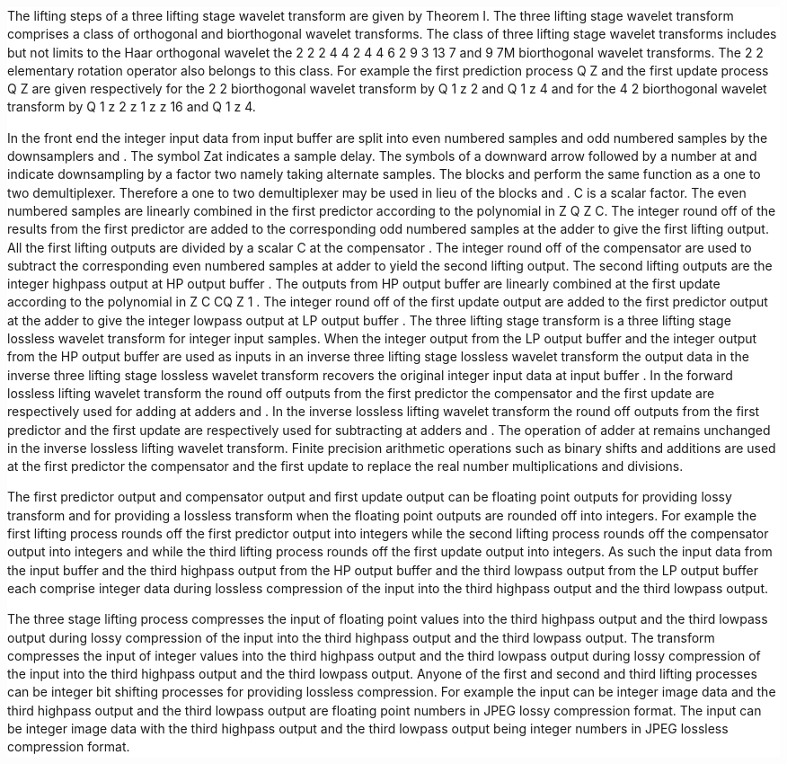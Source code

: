 The lifting steps of a three lifting stage wavelet transform are given by Theorem I. The three lifting stage wavelet transform comprises a class of orthogonal and biorthogonal wavelet transforms. The class of three lifting stage wavelet transforms includes but not limits to the Haar orthogonal wavelet the 2 2 2 4 4 2 4 4 6 2 9 3 13 7 and 9 7M biorthogonal wavelet transforms. The 2 2 elementary rotation operator also belongs to this class. For example the first prediction process Q Z and the first update process Q Z are given respectively for the 2 2 biorthogonal wavelet transform by Q 1 z 2 and Q 1 z 4 and for the 4 2 biorthogonal wavelet transform by Q 1 z 2 z 1 z z 16 and Q 1 z 4.

In the front end the integer input data from input buffer are split into even numbered samples and odd numbered samples by the downsamplers and . The symbol Zat indicates a sample delay. The symbols of a downward arrow followed by a number at and indicate downsampling by a factor two namely taking alternate samples. The blocks and perform the same function as a one to two demultiplexer. Therefore a one to two demultiplexer may be used in lieu of the blocks and . C is a scalar factor. The even numbered samples are linearly combined in the first predictor according to the polynomial in Z Q Z C. The integer round off of the results from the first predictor are added to the corresponding odd numbered samples at the adder to give the first lifting output. All the first lifting outputs are divided by a scalar C at the compensator . The integer round off of the compensator are used to subtract the corresponding even numbered samples at adder to yield the second lifting output. The second lifting outputs are the integer highpass output at HP output buffer . The outputs from HP output buffer are linearly combined at the first update according to the polynomial in Z C CQ Z 1 . The integer round off of the first update output are added to the first predictor output at the adder to give the integer lowpass output at LP output buffer . The three lifting stage transform is a three lifting stage lossless wavelet transform for integer input samples. When the integer output from the LP output buffer and the integer output from the HP output buffer are used as inputs in an inverse three lifting stage lossless wavelet transform the output data in the inverse three lifting stage lossless wavelet transform recovers the original integer input data at input buffer . In the forward lossless lifting wavelet transform the round off outputs from the first predictor the compensator and the first update are respectively used for adding at adders and . In the inverse lossless lifting wavelet transform the round off outputs from the first predictor and the first update are respectively used for subtracting at adders and . The operation of adder at remains unchanged in the inverse lossless lifting wavelet transform. Finite precision arithmetic operations such as binary shifts and additions are used at the first predictor the compensator and the first update to replace the real number multiplications and divisions.

The first predictor output and compensator output and first update output can be floating point outputs for providing lossy transform and for providing a lossless transform when the floating point outputs are rounded off into integers. For example the first lifting process rounds off the first predictor output into integers while the second lifting process rounds off the compensator output into integers and while the third lifting process rounds off the first update output into integers. As such the input data from the input buffer and the third highpass output from the HP output buffer and the third lowpass output from the LP output buffer each comprise integer data during lossless compression of the input into the third highpass output and the third lowpass output.

The three stage lifting process compresses the input of floating point values into the third highpass output and the third lowpass output during lossy compression of the input into the third highpass output and the third lowpass output. The transform compresses the input of integer values into the third highpass output and the third lowpass output during lossy compression of the input into the third highpass output and the third lowpass output. Anyone of the first and second and third lifting processes can be integer bit shifting processes for providing lossless compression. For example the input can be integer image data and the third highpass output and the third lowpass output are floating point numbers in JPEG lossy compression format. The input can be integer image data with the third highpass output and the third lowpass output being integer numbers in JPEG lossless compression format.
